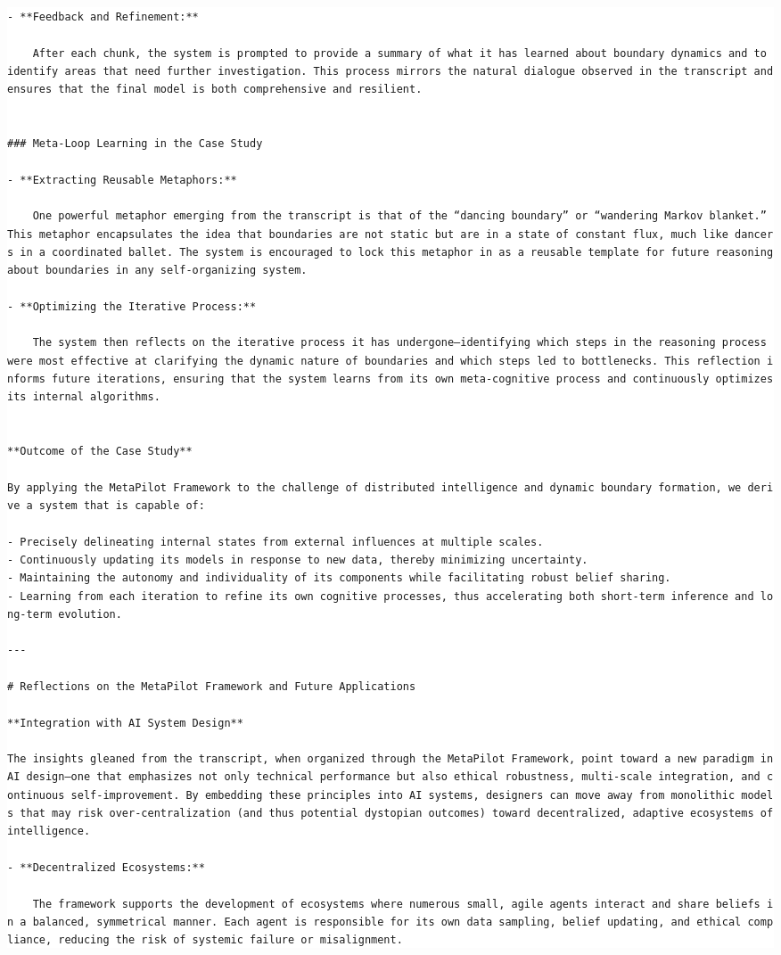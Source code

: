     - **Feedback and Refinement:**
        
        After each chunk, the system is prompted to provide a summary of what it has learned about boundary dynamics and to identify areas that need further investigation. This process mirrors the natural dialogue observed in the transcript and ensures that the final model is both comprehensive and resilient.
        
    
    ### Meta-Loop Learning in the Case Study
    
    - **Extracting Reusable Metaphors:**
        
        One powerful metaphor emerging from the transcript is that of the “dancing boundary” or “wandering Markov blanket.” This metaphor encapsulates the idea that boundaries are not static but are in a state of constant flux, much like dancers in a coordinated ballet. The system is encouraged to lock this metaphor in as a reusable template for future reasoning about boundaries in any self-organizing system.
        
    - **Optimizing the Iterative Process:**
        
        The system then reflects on the iterative process it has undergone—identifying which steps in the reasoning process were most effective at clarifying the dynamic nature of boundaries and which steps led to bottlenecks. This reflection informs future iterations, ensuring that the system learns from its own meta-cognitive process and continuously optimizes its internal algorithms.
        
    
    **Outcome of the Case Study**
    
    By applying the MetaPilot Framework to the challenge of distributed intelligence and dynamic boundary formation, we derive a system that is capable of:
    
    - Precisely delineating internal states from external influences at multiple scales.
    - Continuously updating its models in response to new data, thereby minimizing uncertainty.
    - Maintaining the autonomy and individuality of its components while facilitating robust belief sharing.
    - Learning from each iteration to refine its own cognitive processes, thus accelerating both short-term inference and long-term evolution.
    
    ---
    
    # Reflections on the MetaPilot Framework and Future Applications
    
    **Integration with AI System Design**
    
    The insights gleaned from the transcript, when organized through the MetaPilot Framework, point toward a new paradigm in AI design—one that emphasizes not only technical performance but also ethical robustness, multi-scale integration, and continuous self-improvement. By embedding these principles into AI systems, designers can move away from monolithic models that may risk over-centralization (and thus potential dystopian outcomes) toward decentralized, adaptive ecosystems of intelligence.
    
    - **Decentralized Ecosystems:**
        
        The framework supports the development of ecosystems where numerous small, agile agents interact and share beliefs in a balanced, symmetrical manner. Each agent is responsible for its own data sampling, belief updating, and ethical compliance, reducing the risk of systemic failure or misalignment.
        